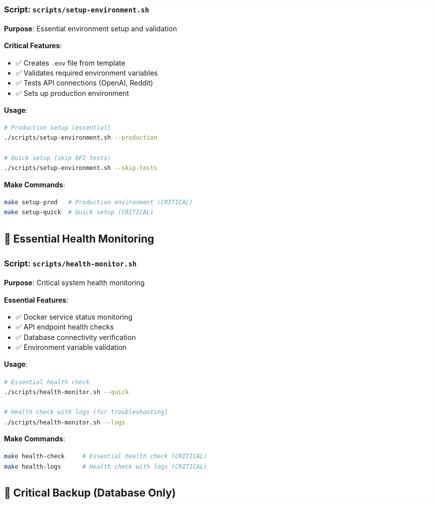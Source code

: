 ### Script: `scripts/setup-environment.sh`

**Purpose**: Essential environment setup and validation

**Critical Features**:
- ✅ Creates `.env` file from template
- ✅ Validates required environment variables
- ✅ Tests API connections (OpenAI, Reddit)
- ✅ Sets up production environment

**Usage**:
```bash
# Production setup (essential)
./scripts/setup-environment.sh --production

# Quick setup (skip API tests)
./scripts/setup-environment.sh --skip-tests
```

**Make Commands**:
```bash
make setup-prod   # Production environment (CRITICAL)
make setup-quick  # Quick setup (CRITICAL)
```

## 🏥 Essential Health Monitoring

### Script: `scripts/health-monitor.sh`

**Purpose**: Critical system health monitoring

**Essential Features**:
- ✅ Docker service status monitoring
- ✅ API endpoint health checks
- ✅ Database connectivity verification
- ✅ Environment variable validation

**Usage**:
```bash
# Essential health check
./scripts/health-monitor.sh --quick

# Health check with logs (for troubleshooting)
./scripts/health-monitor.sh --logs
```

**Make Commands**:
```bash
make health-check     # Essential health check (CRITICAL)
make health-logs      # Health check with logs (CRITICAL)
```

## 💾 Critical Backup (Database Only)
